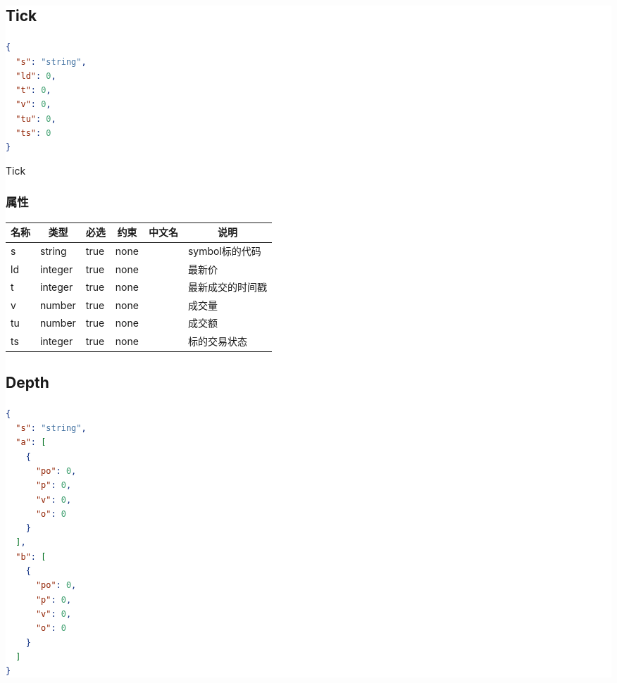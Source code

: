 <h2 id="tocS_Tick">Tick</h2>

<a id="schematick"></a>
<a id="schema_Tick"></a>
<a id="tocStick"></a>
<a id="tocstick"></a>

```json
{
  "s": "string",
  "ld": 0,
  "t": 0,
  "v": 0,
  "tu": 0,
  "ts": 0
}

```

Tick

### 属性

|名称|类型|必选|约束|中文名|说明|
|---|---|---|---|---|---|
|s|string|true|none||symbol标的代码|
|ld|integer|true|none||最新价|
|t|integer|true|none||最新成交的时间戳|
|v|number|true|none||成交量|
|tu|number|true|none||成交额|
|ts|integer|true|none||标的交易状态|

<h2 id="tocS_Depth">Depth</h2>

<a id="schemadepth"></a>
<a id="schema_Depth"></a>
<a id="tocSdepth"></a>
<a id="tocsdepth"></a>

```json
{
  "s": "string",
  "a": [
    {
      "po": 0,
      "p": 0,
      "v": 0,
      "o": 0
    }
  ],
  "b": [
    {
      "po": 0,
      "p": 0,
      "v": 0,
      "o": 0
    }
  ]
}

```
